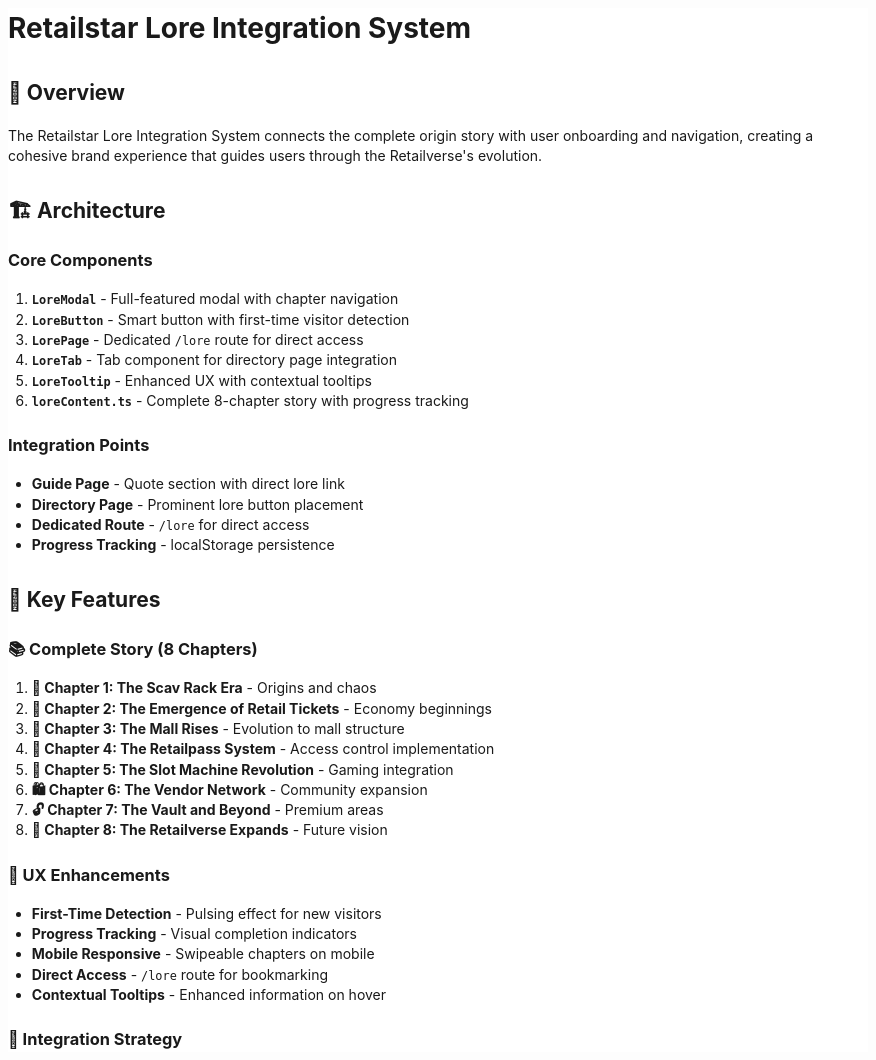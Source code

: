 # Retailstar Lore Integration System

## 📖 Overview

The Retailstar Lore Integration System connects the complete origin story with user onboarding and navigation, creating a cohesive brand experience that guides users through the Retailverse's evolution.

## 🏗️ Architecture

### Core Components

1. **`LoreModal`** - Full-featured modal with chapter navigation
2. **`LoreButton`** - Smart button with first-time visitor detection
3. **`LorePage`** - Dedicated `/lore` route for direct access
4. **`LoreTab`** - Tab component for directory page integration
5. **`LoreTooltip`** - Enhanced UX with contextual tooltips
6. **`loreContent.ts`** - Complete 8-chapter story with progress tracking

### Integration Points

- **Guide Page** - Quote section with direct lore link
- **Directory Page** - Prominent lore button placement
- **Dedicated Route** - `/lore` for direct access
- **Progress Tracking** - localStorage persistence

## 🎯 Key Features

### 📚 Complete Story (8 Chapters)

1. **📼 Chapter 1: The Scav Rack Era** - Origins and chaos
2. **🧰 Chapter 2: The Emergence of Retail Tickets** - Economy beginnings  
3. **🏢 Chapter 3: The Mall Rises** - Evolution to mall structure
4. **🎫 Chapter 4: The Retailpass System** - Access control implementation
5. **🎰 Chapter 5: The Slot Machine Revolution** - Gaming integration
6. **🛍️ Chapter 6: The Vendor Network** - Community expansion
7. **🔓 Chapter 7: The Vault and Beyond** - Premium areas
8. **🌌 Chapter 8: The Retailverse Expands** - Future vision

### 🎨 UX Enhancements

- **First-Time Detection** - Pulsing effect for new visitors
- **Progress Tracking** - Visual completion indicators
- **Mobile Responsive** - Swipeable chapters on mobile
- **Direct Access** - `/lore` route for bookmarking
- **Contextual Tooltips** - Enhanced information on hover

### 🔗 Integration Strategy
